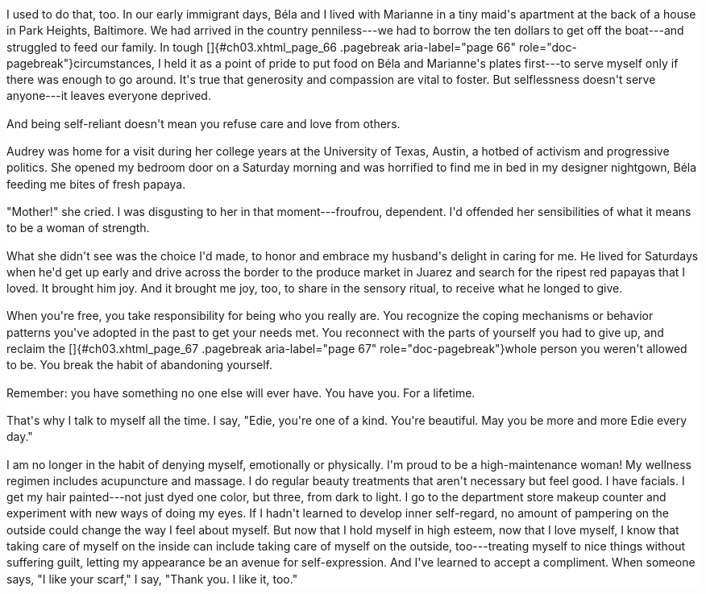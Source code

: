 I used to do that, too. In our early immigrant days, Béla and I lived
with Marianne in a tiny maid's apartment at the back of a house in Park
Heights, Baltimore. We had arrived in the country penniless---we had to
borrow the ten dollars to get off the boat---and struggled to feed our
family. In tough []{#ch03.xhtml_page_66 .pagebreak aria-label="page 66"
role="doc-pagebreak"}circumstances, I held it as a point of pride to put
food on Béla and Marianne's plates first---to serve myself only if there
was enough to go around. It's true that generosity and compassion are
vital to foster. But selflessness doesn't serve anyone---it leaves
everyone deprived.

And being self-reliant doesn't mean you refuse care and love from
others.

Audrey was home for a visit during her college years at the University
of Texas, Austin, a hotbed of activism and progressive politics. She
opened my bedroom door on a Saturday morning and was horrified to find
me in bed in my designer nightgown, Béla feeding me bites of fresh
papaya.

"Mother!" she cried. I was disgusting to her in that moment---froufrou,
dependent. I'd offended her sensibilities of what it means to be a woman
of strength.

What she didn't see was the choice I'd made, to honor and embrace my
husband's delight in caring for me. He lived for Saturdays when he'd get
up early and drive across the border to the produce market in Juarez and
search for the ripest red papayas that I loved. It brought him joy. And
it brought me joy, too, to share in the sensory ritual, to receive what
he longed to give.

When you're free, you take responsibility for being who you really are.
You recognize the coping mechanisms or behavior patterns you've adopted
in the past to get your needs met. You reconnect with the parts of
yourself you had to give up, and reclaim the []{#ch03.xhtml_page_67
.pagebreak aria-label="page 67" role="doc-pagebreak"}whole person you
weren't allowed to be. You break the habit of abandoning yourself.

Remember: you have something no one else will ever have. You have you.
For a lifetime.

That's why I talk to myself all the time. I say, "Edie, you're one of a
kind. You're beautiful. May you be more and more Edie every day."

I am no longer in the habit of denying myself, emotionally or
physically. I'm proud to be a high-maintenance woman! My wellness
regimen includes acupuncture and massage. I do regular beauty treatments
that aren't necessary but feel good. I have facials. I get my hair
painted---not just dyed one color, but three, from dark to light. I go
to the department store makeup counter and experiment with new ways of
doing my eyes. If I hadn't learned to develop inner self-regard, no
amount of pampering on the outside could change the way I feel about
myself. But now that I hold myself in high esteem, now that I love
myself, I know that taking care of myself on the inside can include
taking care of myself on the outside, too---treating myself to nice
things without suffering guilt, letting my appearance be an avenue for
self-expression. And I've learned to accept a compliment. When someone
says, "I like your scarf," I say, "Thank you. I like it, too."
